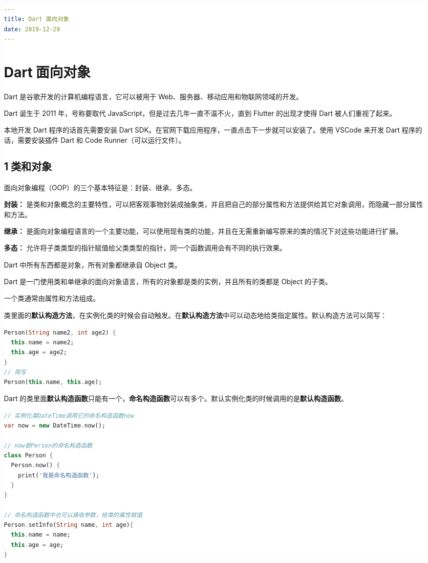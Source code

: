 ```yaml
---
title: Dart 面向对象
date: 2019-12-29
---
```


# Dart 面向对象

Dart 是谷歌开发的计算机编程语言，它可以被用于 Web、服务器、移动应用和物联网领域的开发。

Dart 诞生于 2011 年，号称要取代 JavaScript，但是过去几年一直不温不火，直到 Flutter 的出现才使得 Dart 被人们重视了起来。

本地开发 Dart 程序的话首先需要安装 Dart SDK。在官网下载应用程序，一直点击下一步就可以安装了。使用 VSCode 来开发 Dart 程序的话，需要安装插件 Dart 和 Code Runner（可以运行文件）。

## 1 类和对象

面向对象编程（OOP）的三个基本特征是：封装、继承、多态。

**封装：** 是类和对象概念的主要特性，可以把客观事物封装成抽象类，并且把自己的部分属性和方法提供给其它对象调用，而隐藏一部分属性和方法。

**继承：** 是面向对象编程语言的一个主要功能，可以使用现有类的功能，并且在无需重新编写原来的类的情况下对这些功能进行扩展。

**多态：** 允许将子类类型的指针赋值给父类类型的指针，同一个函数调用会有不同的执行效果。

Dart 中所有东西都是对象，所有对象都继承自 Object 类。

Dart 是一门使用类和单继承的面向对象语言，所有的对象都是类的实例，并且所有的类都是 Object 的子类。

一个类通常由属性和方法组成。

类里面的**默认构造方法**，在实例化类的时候会自动触发。在**默认构造方法**中可以动态地给类指定属性。默认构造方法可以简写：

```dart
Person(String name2, int age2) {
  this.name = name2;
  this.age = age2;
}
// 简写
Person(this.name, this.age);
```

Dart 的类里面**默认构造函数**只能有一个，**命名构造函数**可以有多个。默认实例化类的时候调用的是**默认构造函数**。

```dart
// 实例化类DateTime调用它的命名构造函数now
var now = new DateTime.now();

// now是Person的命名构造函数
class Person {
  Person.now() {
    print('我是命名构造函数');
  }
}

// 命名构造函数中也可以接收参数，给类的属性赋值
Person.setInfo(String name, int age){
  this.name = name;
  this.age = age;
}
```
